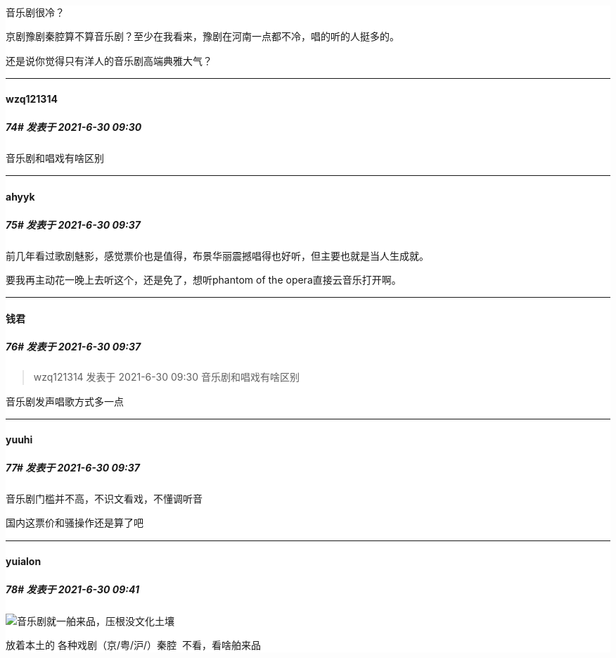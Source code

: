 音乐剧很冷？

京剧豫剧秦腔算不算音乐剧？至少在我看来，豫剧在河南一点都不冷，唱的听的人挺多的。

还是说你觉得只有洋人的音乐剧高端典雅大气？


*****

####  wzq121314  
##### 74#       发表于 2021-6-30 09:30


音乐剧和唱戏有啥区别


*****

####  ahyyk  
##### 75#       发表于 2021-6-30 09:37


前几年看过歌剧魅影，感觉票价也是值得，布景华丽震撼唱得也好听，但主要也就是当人生成就。

要我再主动花一晚上去听这个，还是免了，想听phantom of the opera直接云音乐打开啊。


*****

####  钱君  
##### 76#       发表于 2021-6-30 09:37


<blockquote>wzq121314 发表于 2021-6-30 09:30
音乐剧和唱戏有啥区别</blockquote>
音乐剧发声唱歌方式多一点


*****

####  yuuhi  
##### 77#       发表于 2021-6-30 09:37


音乐剧门槛并不高，不识文看戏，不懂调听音

国内这票价和骚操作还是算了吧


*****

####  yuialon  
##### 78#       发表于 2021-6-30 09:41


<img src="https://static.saraba1st.com/image/smiley/face2017/049.png" referrerpolicy="no-referrer">音乐剧就一舶来品，压根没文化土壤

放着本土的 各种戏剧（京/粤/沪/）秦腔  不看，看啥舶来品

